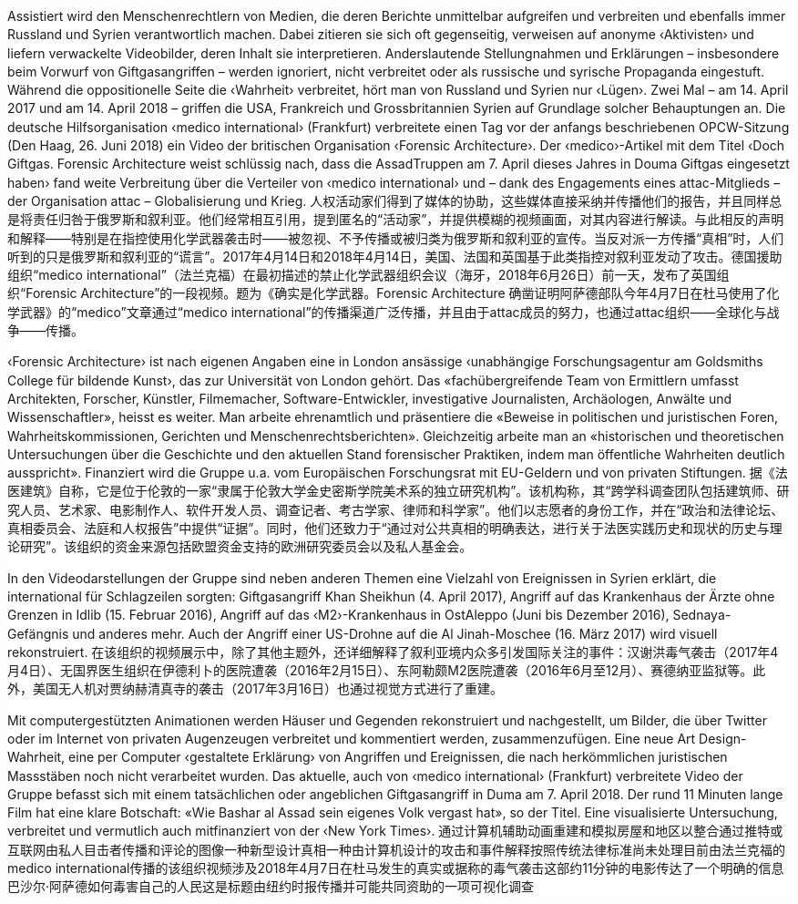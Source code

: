 Assistiert wird den Menschenrechtlern von Medien, die deren Berichte unmittelbar aufgreifen und verbreiten und ebenfalls immer Russland und Syrien verantwortlich machen. Dabei zitieren sie sich oft gegenseitig, verweisen auf anonyme ‹Aktivisten› und liefern verwackelte Videobilder, deren Inhalt sie interpretieren. Anderslautende Stellungnahmen und Erklärungen – insbesondere beim Vorwurf von Giftgasangriffen – werden ignoriert, nicht verbreitet oder als russische und syrische Propaganda eingestuft. Während die oppositionelle Seite die ‹Wahrheit› verbreitet, hört man von Russland und Syrien nur ‹Lügen›. Zwei Mal – am 14. April 2017 und am 14. April 2018 – griffen die USA, Frankreich und Grossbritannien Syrien auf Grundlage solcher Behauptungen an. Die deutsche Hilfsorganisation ‹medico international› (Frankfurt) verbreitete einen Tag vor der anfangs beschriebenen OPCW-Sitzung (Den Haag, 26. Juni 2018) ein Video der britischen Organisation ‹Forensic Architecture›. Der ‹medico›-Artikel mit dem Titel ‹Doch Giftgas. Forensic Architecture weist schlüssig nach, dass die AssadTruppen am 7. April dieses Jahres in Douma Giftgas eingesetzt haben› fand weite Verbreitung über die Verteiler von ‹medico international› und – dank des Engagements eines attac-Mitglieds – der Organisation attac – Globalisierung und Krieg.
人权活动家们得到了媒体的协助，这些媒体直接采纳并传播他们的报告，并且同样总是将责任归咎于俄罗斯和叙利亚。他们经常相互引用，提到匿名的“活动家”，并提供模糊的视频画面，对其内容进行解读。与此相反的声明和解释——特别是在指控使用化学武器袭击时——被忽视、不予传播或被归类为俄罗斯和叙利亚的宣传。当反对派一方传播“真相”时，人们听到的只是俄罗斯和叙利亚的“谎言”。2017年4月14日和2018年4月14日，美国、法国和英国基于此类指控对叙利亚发动了攻击。德国援助组织“medico international”（法兰克福）在最初描述的禁止化学武器组织会议（海牙，2018年6月26日）前一天，发布了英国组织“Forensic Architecture”的一段视频。题为《确实是化学武器。Forensic Architecture 确凿证明阿萨德部队今年4月7日在杜马使用了化学武器》的“medico”文章通过“medico international”的传播渠道广泛传播，并且由于attac成员的努力，也通过attac组织——全球化与战争——传播。

‹Forensic Architecture› ist nach eigenen Angaben eine in London ansässige ‹unabhängige Forschungsagentur am Goldsmiths College für bildende Kunst›, das zur Universität von London gehört. Das «fachübergreifende Team von Ermittlern umfasst Architekten, Forscher, Künstler, Filmemacher, Software-Entwickler, investigative Journalisten, Archäologen, Anwälte und Wissenschaftler», heisst es weiter. Man arbeite ehrenamtlich und präsentiere die «Beweise in politischen und juristischen Foren, Wahrheitskommissionen, Gerichten und Menschenrechtsberichten». Gleichzeitig arbeite man an «historischen und theoretischen Untersuchungen über die Geschichte und den aktuellen Stand forensischer Praktiken, indem man öffentliche Wahrheiten deutlich ausspricht». Finanziert wird die Gruppe u.a. vom Europäischen Forschungsrat mit EU-Geldern und von privaten Stiftungen.
据《法医建筑》自称，它是位于伦敦的一家“隶属于伦敦大学金史密斯学院美术系的独立研究机构”。该机构称，其“跨学科调查团队包括建筑师、研究人员、艺术家、电影制作人、软件开发人员、调查记者、考古学家、律师和科学家”。他们以志愿者的身份工作，并在“政治和法律论坛、真相委员会、法庭和人权报告”中提供“证据”。同时，他们还致力于“通过对公共真相的明确表达，进行关于法医实践历史和现状的历史与理论研究”。该组织的资金来源包括欧盟资金支持的欧洲研究委员会以及私人基金会。

In den Videodarstellungen der Gruppe sind neben anderen Themen eine Vielzahl von Ereignissen in Syrien erklärt, die international für Schlagzeilen sorgten: Giftgasangriff Khan Sheikhun (4. April 2017), Angriff auf das Krankenhaus der Ärzte ohne Grenzen in Idlib (15. Februar 2016), Angriff auf das ‹M2›-Krankenhaus in OstAleppo (Juni bis Dezember 2016), Sednaya-Gefängnis und anderes mehr. Auch der Angriff einer US-Drohne auf die Al Jinah-Moschee (16. März 2017) wird visuell rekonstruiert.
在该组织的视频展示中，除了其他主题外，还详细解释了叙利亚境内众多引发国际关注的事件：汉谢洪毒气袭击（2017年4月4日）、无国界医生组织在伊德利卜的医院遭袭（2016年2月15日）、东阿勒颇M2医院遭袭（2016年6月至12月）、赛德纳亚监狱等。此外，美国无人机对贾纳赫清真寺的袭击（2017年3月16日）也通过视觉方式进行了重建。

Mit computergestützten Animationen werden Häuser und Gegenden rekonstruiert und nachgestellt, um Bilder, die über Twitter oder im Internet von privaten Augenzeugen verbreitet und kommentiert werden, zusammenzufügen. Eine neue Art Design-Wahrheit, eine per Computer ‹gestaltete Erklärung› von Angriffen und Ereignissen, die nach herkömmlichen juristischen Massstäben noch nicht verarbeitet wurden. Das aktuelle, auch von ‹medico international› (Frankfurt) verbreitete Video der Gruppe befasst sich mit einem tatsächlichen oder angeblichen Giftgasangriff in Duma am 7. April 2018. Der rund 11 Minuten lange Film hat eine klare Botschaft: «Wie Bashar al Assad sein eigenes Volk vergast hat», so der Titel. Eine visualisierte Untersuchung, verbreitet und vermutlich auch mitfinanziert von der ‹New York Times›.
通过计算机辅助动画重建和模拟房屋和地区以整合通过推特或互联网由私人目击者传播和评论的图像一种新型设计真相一种由计算机设计的攻击和事件解释按照传统法律标准尚未处理目前由法兰克福的medico international传播的该组织视频涉及2018年4月7日在杜马发生的真实或据称的毒气袭击这部约11分钟的电影传达了一个明确的信息巴沙尔·阿萨德如何毒害自己的人民这是标题由纽约时报传播并可能共同资助的一项可视化调查
